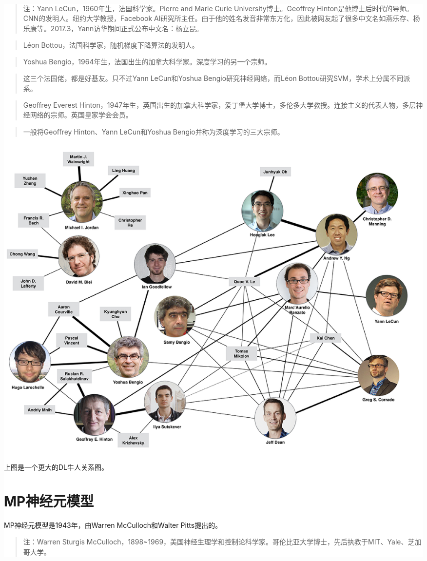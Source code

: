 >注：Yann LeCun，1960年生，法国科学家。Pierre and Marie Curie University博士。Geoffrey Hinton是他博士后时代的导师。CNN的发明人。纽约大学教授，Facebook AI研究所主任。由于他的姓名发音非常东方化，因此被网友起了很多中文名如燕乐存、杨乐康等。2017.3，Yann访华期间正式公布中文名：杨立昆。

>Léon Bottou，法国科学家，随机梯度下降算法的发明人。

>Yoshua Bengio，1964年生，法国出生的加拿大科学家。深度学习的另一个宗师。

>这三个法国佬，都是好基友。只不过Yann LeCun和Yoshua Bengio研究神经网络，而Léon Bottou研究SVM，学术上分属不同派系。

>Geoffrey Everest Hinton，1947年生，英国出生的加拿大科学家，爱丁堡大学博士，多伦多大学教授。连接主义的代表人物，多层神经网络的宗师。英国皇家学会会员。

>一般将Geoffrey Hinton、Yann LeCun和Yoshua Bengio并称为深度学习的三大宗师。

![](/images/article/author_network.png)

上图是一个更大的DL牛人关系图。

# MP神经元模型

MP神经元模型是1943年，由Warren McCulloch和Walter Pitts提出的。

>注：Warren Sturgis McCulloch，1898~1969，美国神经生理学和控制论科学家。哥伦比亚大学博士，先后执教于MIT、Yale、芝加哥大学。
